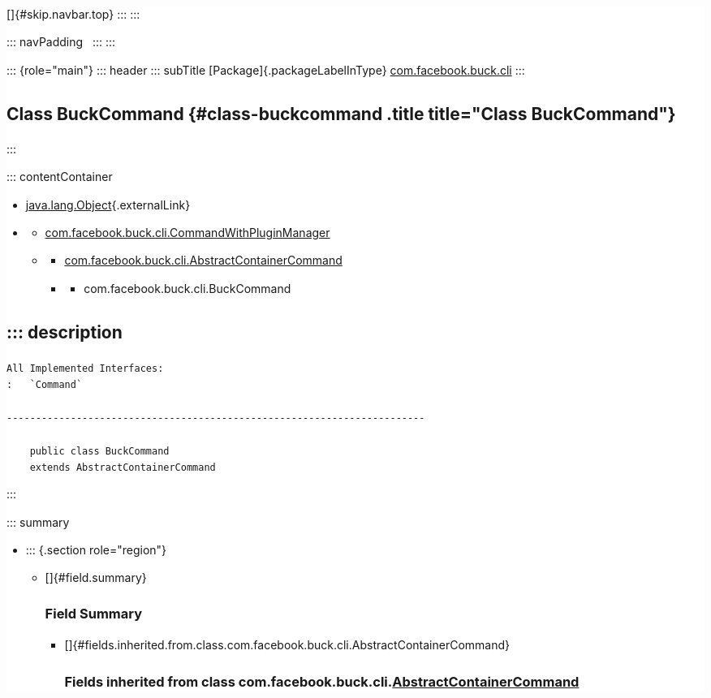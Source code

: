 </div>

[]{#skip.navbar.top}
:::
:::

::: navPadding
 
:::
:::

::: {role="main"}
::: header
::: subTitle
[Package]{.packageLabelInType} [com.facebook.buck.cli](package-summary.html)
:::

## Class BuckCommand {#class-buckcommand .title title="Class BuckCommand"}
:::

::: contentContainer
-   [java.lang.Object](http://docs.oracle.com/javase/7/docs/api/java/lang/Object.html?is-external=true "class or interface in java.lang"){.externalLink}

-   -   [com.facebook.buck.cli.CommandWithPluginManager](CommandWithPluginManager.html "class in com.facebook.buck.cli")

    -   -   [com.facebook.buck.cli.AbstractContainerCommand](AbstractContainerCommand.html "class in com.facebook.buck.cli")

        -   -   com.facebook.buck.cli.BuckCommand

::: description
-   

    All Implemented Interfaces:
    :   `Command`

    ------------------------------------------------------------------------

        public class BuckCommand
        extends AbstractContainerCommand
:::

::: summary
-   ::: {.section role="region"}
    -   []{#field.summary}

        ### Field Summary

        -   []{#fields.inherited.from.class.com.facebook.buck.cli.AbstractContainerCommand}

            ### Fields inherited from class com.facebook.buck.cli.[AbstractContainerCommand](AbstractContainerCommand.html "class in com.facebook.buck.cli")
